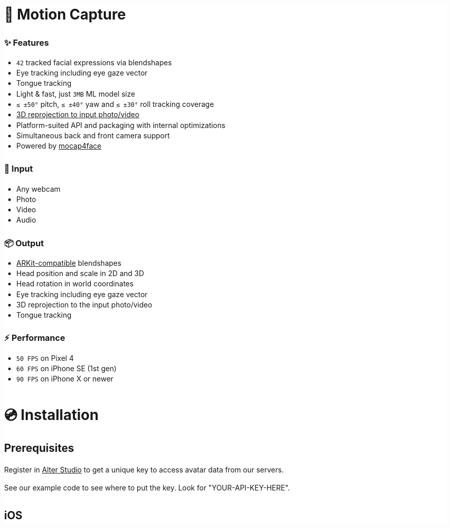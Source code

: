 # 🤪 Motion Capture

### ✨ Features
- `42` tracked facial expressions via blendshapes
- Eye tracking including eye gaze vector
- Tongue tracking
- Light & fast, just `3MB` ML model size
- `≤ ±50°` pitch, `≤ ±40°` yaw and `≤ ±30°` roll tracking coverage
- [3D reprojection to input photo/video](https://studio.facemoji.co/docs/Re-projecting-3D-Faces-for-Augmented-Reality_a2d9e35a-3d9a-4fd1-b58a-51db06139d4d)
- Platform-suited API and packaging with internal optimizations
- Simultaneous back and front camera support
- Powered by [mocap4face](https://github.com/facemoji/mocap4face)

### 🤳 Input

- Any webcam
- Photo
- Video
- Audio

### 📦 Output

- [ARKit-compatible](https://developer.apple.com/documentation/arkit/arfaceanchor/blendshapelocation) blendshapes
- Head position and scale in 2D and 3D
- Head rotation in world coordinates
- Eye tracking including eye gaze vector
- 3D reprojection to the input photo/video
- Tongue tracking

### ⚡ Performance

- `50 FPS` on Pixel 4
- `60 FPS` on iPhone SE (1st gen)
- `90 FPS` on iPhone X or newer

# 💿 Installation

## Prerequisites
Register in [Alter Studio](https://studio.alter.xyz) to get a unique key to access avatar data from our servers.

See our example code to see where to put the key. Look for "YOUR-API-KEY-HERE".



## iOS
